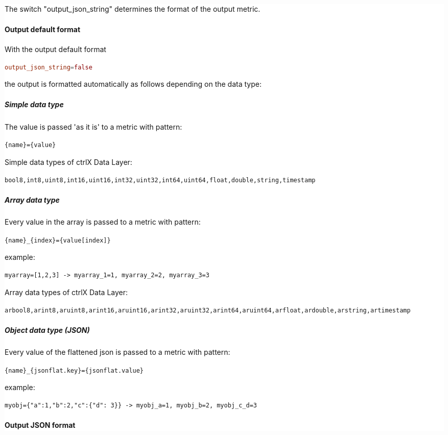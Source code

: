 The switch "output_json_string" determines the format of the output metric.

#### Output default format

With the output default format

```toml
output_json_string=false
```

the output is formatted automatically as follows depending on the data type:

##### Simple data type

The value is passed 'as it is' to a metric with pattern:

```text
{name}={value}
```

Simple data types of ctrlX Data Layer:

```text
bool8,int8,uint8,int16,uint16,int32,uint32,int64,uint64,float,double,string,timestamp
```

##### Array data type

Every value in the array is passed to a metric with pattern:

```text
{name}_{index}={value[index]}
```

example:

```text
myarray=[1,2,3] -> myarray_1=1, myarray_2=2, myarray_3=3
```

Array data types of ctrlX Data Layer:

```text
arbool8,arint8,aruint8,arint16,aruint16,arint32,aruint32,arint64,aruint64,arfloat,ardouble,arstring,artimestamp
```

##### Object data type (JSON)

Every value of the flattened json is passed to a metric with pattern:

```text
{name}_{jsonflat.key}={jsonflat.value}
```

example:

```text
myobj={"a":1,"b":2,"c":{"d": 3}} -> myobj_a=1, myobj_b=2, myobj_c_d=3
```

#### Output JSON format


[ctrlx]: https://ctrlx-automation.com
[core_devs]: https://ctrlx-core.com
[CONFIGURATION.md]: ../../../docs/CONFIGURATION.md#plugins
[PARSER.md]: ../../processors/parser/README.md
[STARLARK.md]: ../../processors/starlark/README.md